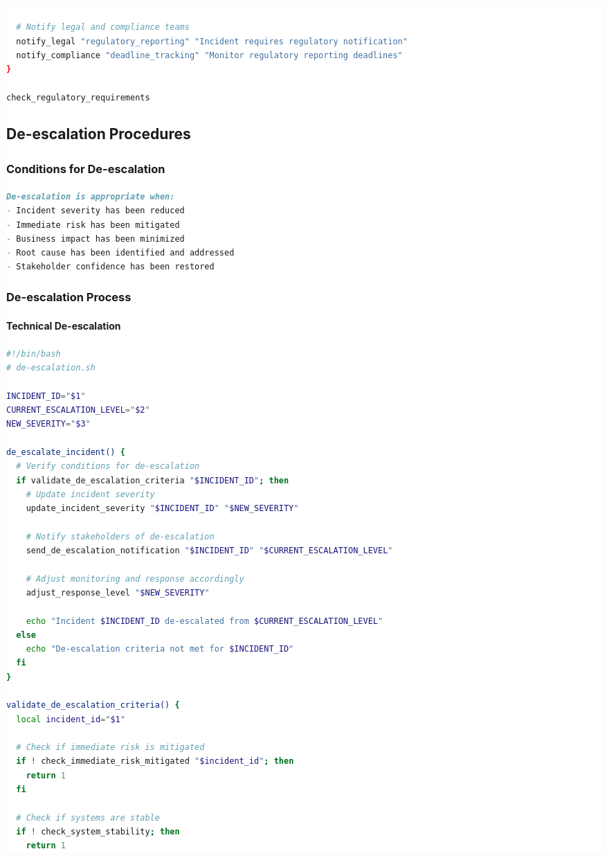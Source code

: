 ```bash
  
  # Notify legal and compliance teams
  notify_legal "regulatory_reporting" "Incident requires regulatory notification"
  notify_compliance "deadline_tracking" "Monitor regulatory reporting deadlines"
}

check_regulatory_requirements
```

## De-escalation Procedures

### Conditions for De-escalation

```markdown
De-escalation is appropriate when:
- Incident severity has been reduced
- Immediate risk has been mitigated
- Business impact has been minimized
- Root cause has been identified and addressed
- Stakeholder confidence has been restored
```

### De-escalation Process

#### Technical De-escalation

```bash
#!/bin/bash
# de-escalation.sh

INCIDENT_ID="$1"
CURRENT_ESCALATION_LEVEL="$2"
NEW_SEVERITY="$3"

de_escalate_incident() {
  # Verify conditions for de-escalation
  if validate_de_escalation_criteria "$INCIDENT_ID"; then
    # Update incident severity
    update_incident_severity "$INCIDENT_ID" "$NEW_SEVERITY"
    
    # Notify stakeholders of de-escalation
    send_de_escalation_notification "$INCIDENT_ID" "$CURRENT_ESCALATION_LEVEL"
    
    # Adjust monitoring and response accordingly
    adjust_response_level "$NEW_SEVERITY"
    
    echo "Incident $INCIDENT_ID de-escalated from $CURRENT_ESCALATION_LEVEL"
  else
    echo "De-escalation criteria not met for $INCIDENT_ID"
  fi
}

validate_de_escalation_criteria() {
  local incident_id="$1"
  
  # Check if immediate risk is mitigated
  if ! check_immediate_risk_mitigated "$incident_id"; then
    return 1
  fi
  
  # Check if systems are stable
  if ! check_system_stability; then
    return 1
```
